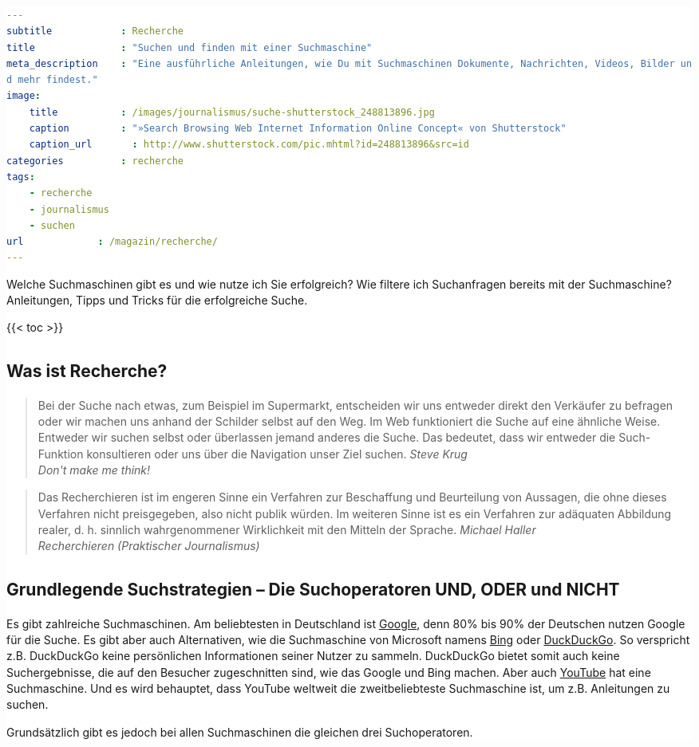 ```yaml
---
subtitle            : Recherche
title               : "Suchen und finden mit einer Suchmaschine"
meta_description    : "Eine ausführliche Anleitungen, wie Du mit Suchmaschinen Dokumente, Nachrichten, Videos, Bilder und mehr findest."
image:
    title           : /images/journalismus/suche-shutterstock_248813896.jpg
    caption         : "»Search Browsing Web Internet Information Online Concept« von Shutterstock"
    caption_url       : http://www.shutterstock.com/pic.mhtml?id=248813896&src=id
categories          : recherche
tags:
    - recherche
    - journalismus
    - suchen
url             : /magazin/recherche/
---
```

Welche Suchmaschinen gibt es und wie nutze ich Sie erfolgreich? Wie filtere ich Suchanfragen bereits mit der Suchmaschine? Anleitungen, Tipps und Tricks für die erfolgreiche Suche.


{{< toc >}}

## Was ist Recherche?

> Bei der Suche nach etwas, zum Beispiel im Supermarkt, entscheiden wir uns entweder direkt den Verkäufer zu befragen oder wir machen uns anhand der Schilder selbst auf den Weg. Im Web funktioniert die Suche auf eine ähnliche Weise. Entweder wir suchen selbst oder überlassen jemand anderes die Suche. Das bedeutet, dass wir entweder die Such-Funktion konsultieren oder uns über die Navigation unser Ziel suchen.
<cite>Steve Krug<br>Don't make me think!</cite>

> Das Recherchieren ist im engeren Sinne ein Verfahren zur Beschaffung und Beurteilung von Aussagen, die ohne dieses Verfahren nicht preisgegeben, also nicht publik würden. Im weiteren Sinne ist es ein Verfahren zur adäquaten Abbildung realer, d. h. sinnlich wahrgenommener Wirklichkeit mit den Mitteln der Sprache.
<cite>Michael Haller<br>Recherchieren (Praktischer Journalismus)</cite>

## Grundlegende Suchstrategien – Die Suchoperatoren UND, ODER und NICHT

Es gibt zahlreiche Suchmaschinen. Am beliebtesten in Deutschland ist [Google](https://www.google.de), denn 80% bis 90% der Deutschen nutzen Google für die Suche. Es gibt aber auch Alternativen, wie die Suchmaschine von Microsoft namens [Bing](https://www.bing.com/) oder [DuckDuckGo](https://duckduckgo.com/). So verspricht z.B. DuckDuckGo keine persönlichen Informationen seiner Nutzer zu sammeln. DuckDuckGo bietet somit auch keine Suchergebnisse, die auf den Besucher zugeschnitten sind, wie das Google und Bing machen. Aber auch [YouTube](https://youtube.com) hat eine Suchmaschine. Und es wird behauptet, dass YouTube weltweit die zweitbeliebteste Suchmaschine ist, um z.B. Anleitungen zu suchen.

Grundsätzlich gibt es jedoch bei allen Suchmaschinen die gleichen drei Suchoperatoren.
